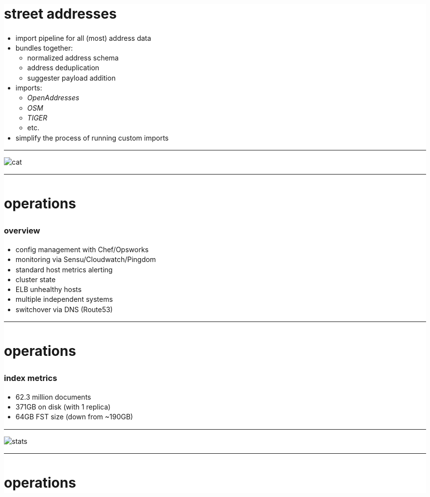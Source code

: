 
# street addresses

- import pipeline for all (most) address data
- bundles together:
  - normalized address schema
  - address deduplication
  - suggester payload addition
- imports:
  - *OpenAddresses*
  - *OSM*
  - *TIGER*
  - etc.
- simplify the process of running custom imports

---

![cat](http://assets.diylol.com/hfs/2c9/925/2b4/resized/street-cat-meme-generator-the-streets-need-me-550389.jpg)

---

# operations

### overview

- config management with Chef/Opsworks
- monitoring via Sensu/Cloudwatch/Pingdom
 - standard host metrics alerting
 - cluster state
 - ELB unhealthy hosts
- multiple independent systems
 - switchover via DNS (Route53)

---

# operations

### index metrics

- 62.3 million documents
- 371GB on disk (with 1 replica)
- 64GB FST size (down from ~190GB)

---

![stats](https://fd-files-production.s3.amazonaws.com/70073/nd1azQDR8GKp3qwZ9JAmqQ?AWSAccessKeyId=AKIAIA2QBI5WP5HA3ZEA&Signature=Gd0GntKrb82BELuJ4aB%2BnLRFSIA%3D&Expires=1418229499)

---

# operations
